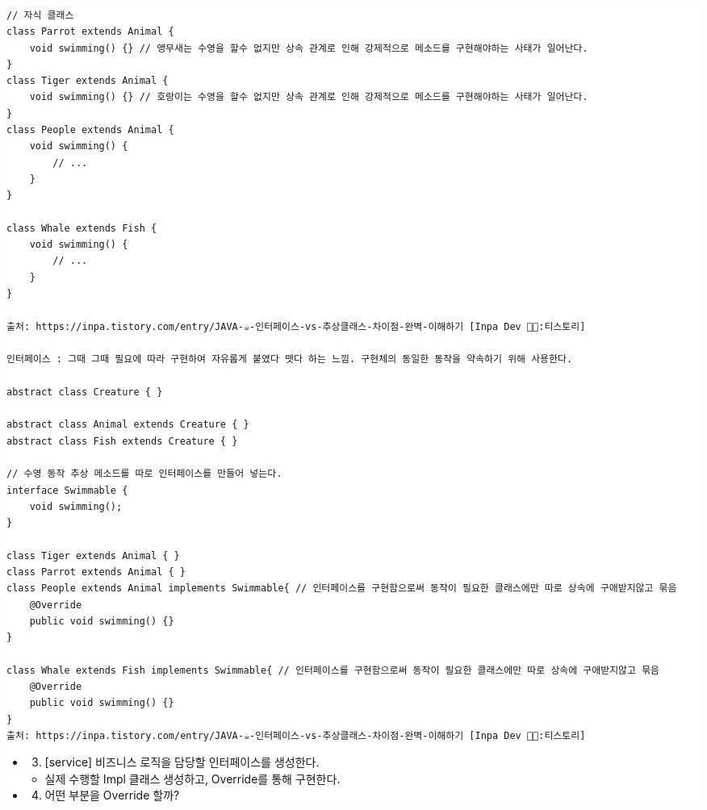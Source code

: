 ```
// 자식 클래스
class Parrot extends Animal {
	void swimming() {} // 앵무새는 수영을 할수 없지만 상속 관계로 인해 강제적으로 메소드를 구현해야하는 사태가 일어난다.
}
class Tiger extends Animal {
	void swimming() {} // 호랑이는 수영을 할수 없지만 상속 관계로 인해 강제적으로 메소드를 구현해야하는 사태가 일어난다.
}
class People extends Animal {
	void swimming() {
    	// ...
    } 
}

class Whale extends Fish {
	void swimming() {
		// ...
    } 
}

출처: https://inpa.tistory.com/entry/JAVA-☕-인터페이스-vs-추상클래스-차이점-완벽-이해하기 [Inpa Dev 👨‍💻:티스토리]

인터페이스 : 그때 그때 필요에 따라 구현하여 자유롭게 붙였다 뗏다 하는 느낌. 구현체의 동일한 동작을 약속하기 위해 사용한다.

abstract class Creature { }

abstract class Animal extends Creature { }
abstract class Fish extends Creature { }

// 수영 동작 추상 메소드를 따로 인터페이스를 만들어 넣는다.
interface Swimmable {
    void swimming();
}

class Tiger extends Animal { }
class Parrot extends Animal { }
class People extends Animal implements Swimmable{ // 인터페이스를 구현함으로써 동작이 필요한 클래스에만 따로 상속에 구애받지않고 묶음
    @Override
    public void swimming() {}
}

class Whale extends Fish implements Swimmable{ // 인터페이스를 구현함으로써 동작이 필요한 클래스에만 따로 상속에 구애받지않고 묶음
    @Override
    public void swimming() {}
}
출처: https://inpa.tistory.com/entry/JAVA-☕-인터페이스-vs-추상클래스-차이점-완벽-이해하기 [Inpa Dev 👨‍💻:티스토리]

```
- 3. [service] 비즈니스 로직을 담당할 인터페이스를 생성한다.
    * 실제 수행할 Impl 클래스 생성하고, Override를 통해 구현한다.

- 4. 어떤 부분을 Override 할까?
